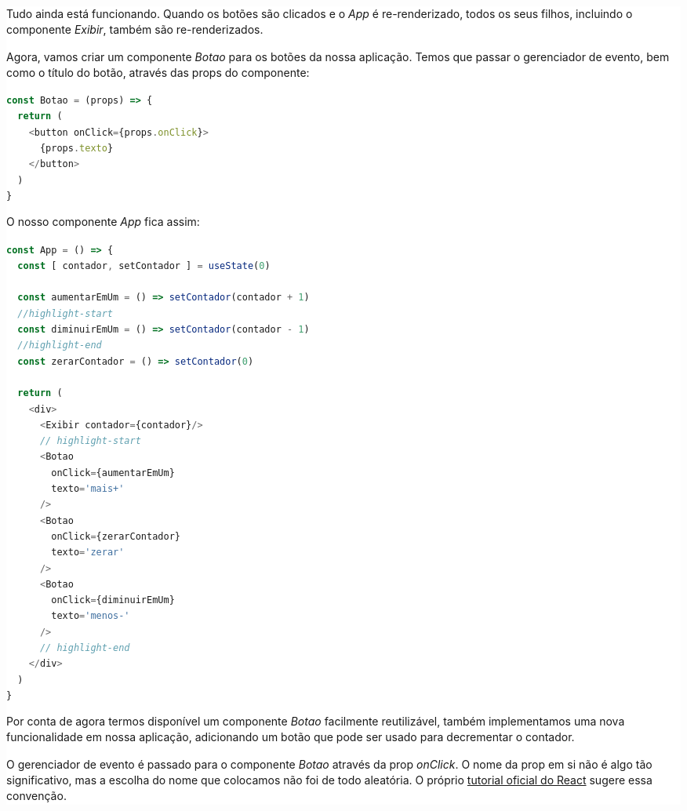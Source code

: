 Tudo ainda está funcionando. Quando os botões são clicados e o <i>App</i> é re-renderizado, todos os seus filhos, incluindo o componente <i>Exibir</i>, também são re-renderizados.

Agora, vamos criar um componente <i>Botao</i> para os botões da nossa aplicação. Temos que passar o gerenciador de evento, bem como o título do botão, através das props do componente:

```js
const Botao = (props) => {
  return (
    <button onClick={props.onClick}>
      {props.texto}
    </button>
  )
}
```

O nosso componente <i>App</i> fica assim:

```js
const App = () => {
  const [ contador, setContador ] = useState(0)

  const aumentarEmUm = () => setContador(contador + 1)
  //highlight-start
  const diminuirEmUm = () => setContador(contador - 1) 
  //highlight-end
  const zerarContador = () => setContador(0)

  return (
    <div>
      <Exibir contador={contador}/>
      // highlight-start
      <Botao
        onClick={aumentarEmUm}
        texto='mais+'
      />
      <Botao
        onClick={zerarContador}
        texto='zerar'
      />     
      <Botao
        onClick={diminuirEmUm}
        texto='menos-'
      />
      // highlight-end           
    </div>
  )
}
```

Por conta de agora termos disponível um componente <i>Botao</i> facilmente reutilizável, também implementamos uma nova funcionalidade em nossa aplicação, adicionando um botão que pode ser usado para decrementar o contador.

O gerenciador de evento é passado para o componente <i>Botao</i> através da prop _onClick_. O nome da prop em si não é algo tão significativo, mas a escolha do nome que colocamos não foi de todo aleatória. O próprio [tutorial oficial do React](https://reactjs.org/tutorial/tutorial.html) sugere essa convenção.
